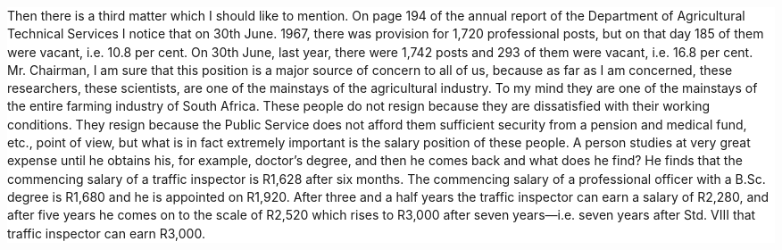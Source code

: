 <p>Then there is a third matter which I should like to mention. On page 194 of the annual report of the Department of Agricultural Technical Services I notice that on 30th June. 1967, there was provision for 1,720 professional posts, but on that day 185 of them were vacant, i.e. 10.8 per cent. On 30th June, last year, there were 1,742 posts and 293 of them were vacant, i.e. 16.8 per cent. Mr. Chairman, I am sure that this position is a major source of concern to all of us, because as far as I am concerned, these researchers, these scientists, are one of the mainstays of the agricultural industry. To my mind they are one of the mainstays of the entire farming industry of South Africa. These people do not resign because they are dissatisfied with their working conditions. They resign because the Public Service does not afford them sufficient security from a pension and medical fund, etc., point of view, but what is in fact extremely important is the salary position of these people. A person studies at very great expense until he obtains his, for example, doctor&#x2019;s degree, and then he comes back and what does he find&#x003F; He finds that the commencing salary of a traffic inspector is R1,628 after six months. The commencing salary of a professional officer with a B.Sc. degree is R1,680 and he is appointed on R1,920. After three and a half years the traffic inspector can earn a salary of R2,280, and after five years he comes on to the scale of R2,520 which rises to R3,000 after seven years&#x2014;i.e. seven years after Std. VIII that traffic inspector can earn R3,000.</p>

